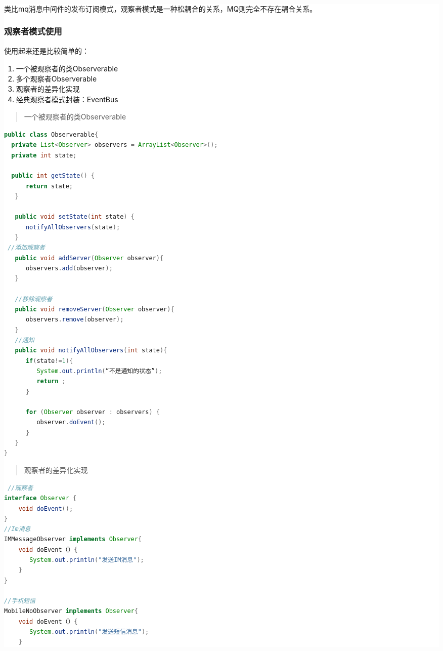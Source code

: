 类比mq消息中间件的发布订阅模式，观察者模式是一种松耦合的关系，MQ则完全不存在耦合关系。

### 观察者模式使用

使用起来还是比较简单的：

1. 一个被观察者的类Observerable
2. 多个观察者Observerable
3. 观察者的差异化实现
4. 经典观察者模式封装：EventBus

> 一个被观察者的类Observerable

```java
public class Observerable{
  private List<Observer> observers = ArrayList<Observer>();
  private int state;
  
  public int getState() {
      return state;
   }
 
   public void setState(int state) {
      notifyAllObservers(state);
   }
 //添加观察者
   public void addServer(Observer observer){
      observers.add(observer);      
   }
   
   //移除观察者
   public void removeServer(Observer observer){
      observers.remove(observer);      
   }
   //通知
   public void notifyAllObservers(int state){
      if(state!=1){
         System.out.println(“不是通知的状态”);
         return ;
      }
   
      for (Observer observer : observers) {
         observer.doEvent();
      }
   }  
}
```

> 观察者的差异化实现

```java
 //观察者
interface Observer {  
    void doEvent();  
}  
//Im消息
IMMessageObserver implements Observer{
    void doEvent（）{
       System.out.println("发送IM消息");
    }
}

//手机短信
MobileNoObserver implements Observer{
    void doEvent（）{
       System.out.println("发送短信消息");
    }
```